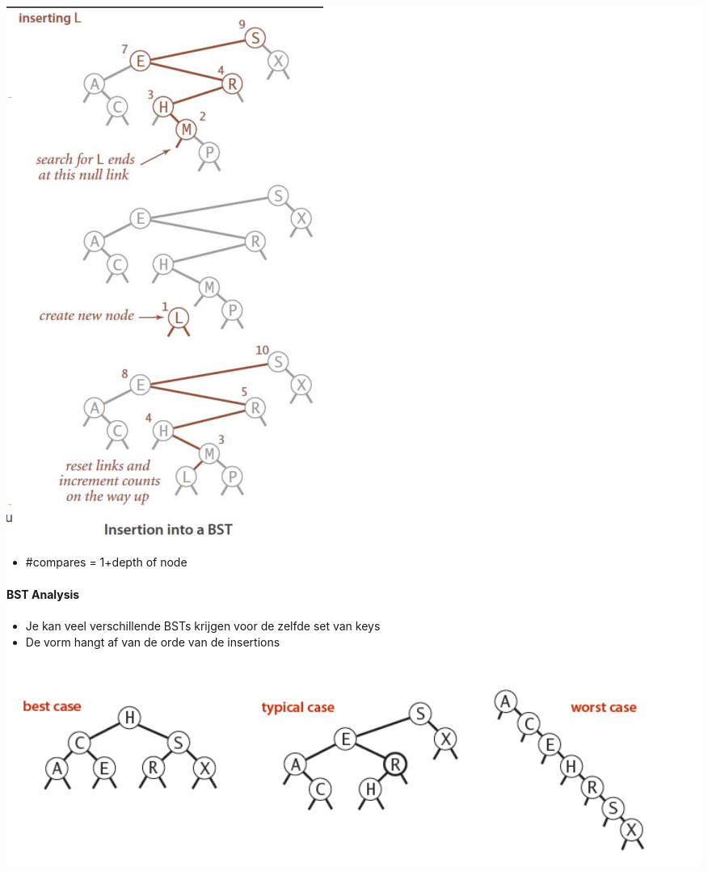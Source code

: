 ![image-20220614113021586](img/image-20220614113021586.png)

- #compares = 1+depth of node



#### BST Analysis

- Je kan veel verschillende BSTs krijgen voor de zelfde set van keys
- De vorm hangt af van de orde van de insertions

![image-20220614113212586](img/image-20220614113212586.png)

